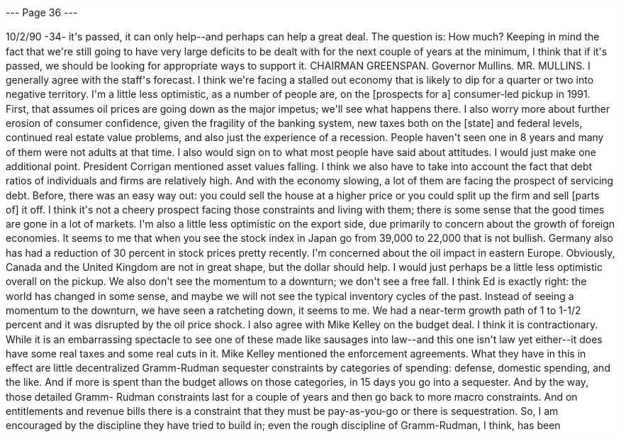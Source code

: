 --- Page 36 ---

10/2/90 -34-
it's passed, it can only help--and perhaps can help a great deal. The
question is: How much? Keeping in mind the fact that we're still
going to have very large deficits to be dealt with for the next couple
of years at the minimum, I think that if it's passed, we should be
looking for appropriate ways to support it.
CHAIRMAN GREENSPAN. Governor Mullins.
MR. MULLINS. I generally agree with the staff's forecast. I
think we're facing a stalled out economy that is likely to dip for a
quarter or two into negative territory. I'm a little less optimistic,
as a number of people are, on the [prospects for a] consumer-led
pickup in 1991. First, that assumes oil prices are going down as the
major impetus; we'll see what happens there. I also worry more about
further erosion of consumer confidence, given the fragility of the
banking system, new taxes both on the [state] and federal levels,
continued real estate value problems, and also just the experience of
a recession. People haven't seen one in 8 years and many of them were
not adults at that time. I also would sign on to what most people
have said about attitudes. I would just make one additional point.
President Corrigan mentioned asset values falling. I think we also
have to take into account the fact that debt ratios of individuals and
firms are relatively high. And with the economy slowing, a lot of
them are facing the prospect of servicing debt. Before, there was an
easy way out: you could sell the house at a higher price or you could
split up the firm and sell [parts of] it off. I think it's not a
cheery prospect facing those constraints and living with them; there
is some sense that the good times are gone in a lot of markets.
I'm also a little less optimistic on the export side, due
primarily to concern about the growth of foreign economies. It seems
to me that when you see the stock index in Japan go from 39,000 to
22,000 that is not bullish. Germany also has had a reduction of 30
percent in stock prices pretty recently. I'm concerned about the oil
impact in eastern Europe. Obviously, Canada and the United Kingdom
are not in great shape, but the dollar should help. I would just
perhaps be a little less optimistic overall on the pickup. We also
don't see the momentum to a downturn; we don't see a free fall. I
think Ed is exactly right: the world has changed in some sense, and
maybe we will not see the typical inventory cycles of the past.
Instead of seeing a momentum to the downturn, we have seen a
ratcheting down, it seems to me. We had a near-term growth path of 1
to 1-1/2 percent and it was disrupted by the oil price shock.
I also agree with Mike Kelley on the budget deal. I think it
is contractionary. While it is an embarrassing spectacle to see one
of these made like sausages into law--and this one isn't law yet
either--it does have some real taxes and some real cuts in it. Mike
Kelley mentioned the enforcement agreements. What they have in this
in effect are little decentralized Gramm-Rudman sequester constraints
by categories of spending: defense, domestic spending, and the like.
And if more is spent than the budget allows on those categories, in 15
days you go into a sequester. And by the way, those detailed Gramm-
Rudman constraints last for a couple of years and then go back to more
macro constraints. And on entitlements and revenue bills there is a
constraint that they must be pay-as-you-go or there is sequestration.
So, I am encouraged by the discipline they have tried to build in;
even the rough discipline of Gramm-Rudman, I think, has been
